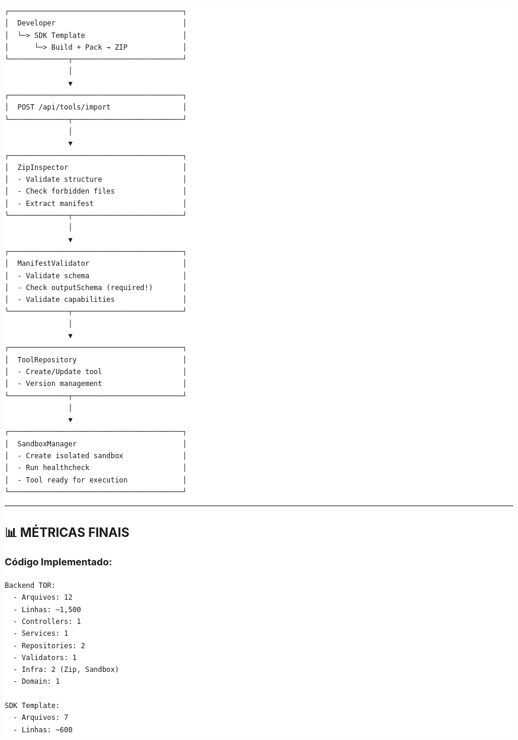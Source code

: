 ```
┌─────────────────────────────────────────┐
│  Developer                              │
│  └─> SDK Template                       │
│      └─> Build + Pack → ZIP             │
└──────────────┬──────────────────────────┘
               │
               ▼
┌─────────────────────────────────────────┐
│  POST /api/tools/import                 │
└──────────────┬──────────────────────────┘
               │
               ▼
┌─────────────────────────────────────────┐
│  ZipInspector                           │
│  - Validate structure                   │
│  - Check forbidden files                │
│  - Extract manifest                     │
└──────────────┬──────────────────────────┘
               │
               ▼
┌─────────────────────────────────────────┐
│  ManifestValidator                      │
│  - Validate schema                      │
│  - Check outputSchema (required!)       │
│  - Validate capabilities                │
└──────────────┬──────────────────────────┘
               │
               ▼
┌─────────────────────────────────────────┐
│  ToolRepository                         │
│  - Create/Update tool                   │
│  - Version management                   │
└──────────────┬──────────────────────────┘
               │
               ▼
┌─────────────────────────────────────────┐
│  SandboxManager                         │
│  - Create isolated sandbox              │
│  - Run healthcheck                      │
│  - Tool ready for execution             │
└─────────────────────────────────────────┘
```

---

## 📊 MÉTRICAS FINAIS

### Código Implementado:

```
Backend TOR:
  - Arquivos: 12
  - Linhas: ~1,500
  - Controllers: 1
  - Services: 1
  - Repositories: 2
  - Validators: 1
  - Infra: 2 (Zip, Sandbox)
  - Domain: 1

SDK Template:
  - Arquivos: 7
  - Linhas: ~600
```
